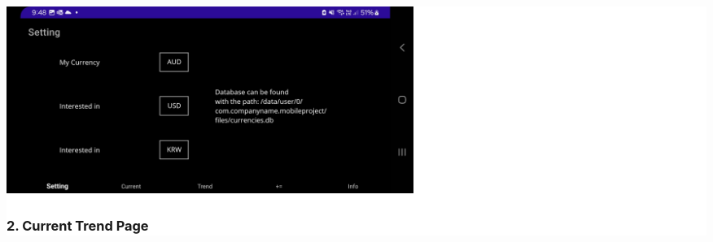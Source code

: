 <img src="./WorkingExamples/Setting_Horizontal.jpg" alt="setting_vertical" width="500">
<br>

### 2. Current Trend Page